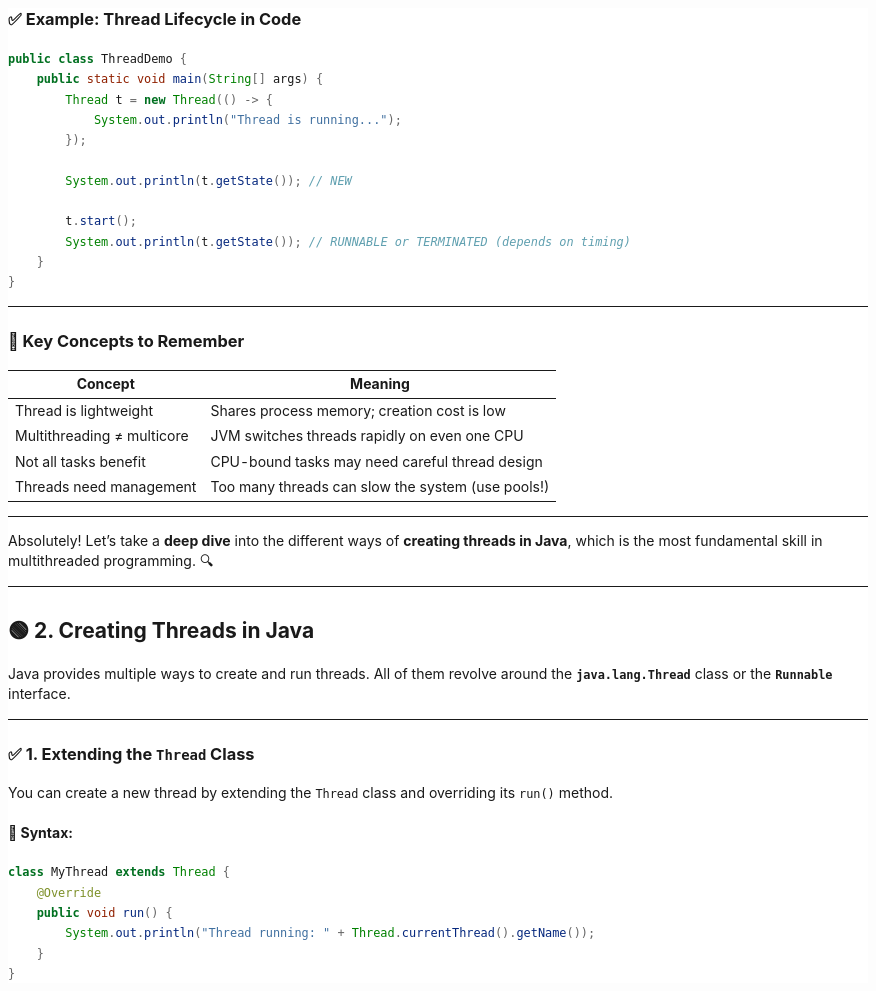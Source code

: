 ### ✅ Example: Thread Lifecycle in Code

```java
public class ThreadDemo {
    public static void main(String[] args) {
        Thread t = new Thread(() -> {
            System.out.println("Thread is running...");
        });

        System.out.println(t.getState()); // NEW

        t.start();
        System.out.println(t.getState()); // RUNNABLE or TERMINATED (depends on timing)
    }
}
```

---

### 🧠 Key Concepts to Remember

| Concept                    | Meaning                                           |
| -------------------------- | ------------------------------------------------- |
| Thread is lightweight      | Shares process memory; creation cost is low       |
| Multithreading ≠ multicore | JVM switches threads rapidly on even one CPU      |
| Not all tasks benefit      | CPU-bound tasks may need careful thread design    |
| Threads need management    | Too many threads can slow the system (use pools!) |

---
Absolutely! Let’s take a **deep dive** into the different ways of **creating threads in Java**, which is the most fundamental skill in multithreaded programming. 🔍

---

## 🟢 **2. Creating Threads in Java**

Java provides multiple ways to create and run threads. All of them revolve around the **`java.lang.Thread`** class or the **`Runnable`** interface.

---

### ✅ 1. **Extending the `Thread` Class**

You can create a new thread by extending the `Thread` class and overriding its `run()` method.

#### 🔧 Syntax:

```java
class MyThread extends Thread {
    @Override
    public void run() {
        System.out.println("Thread running: " + Thread.currentThread().getName());
    }
}
```
